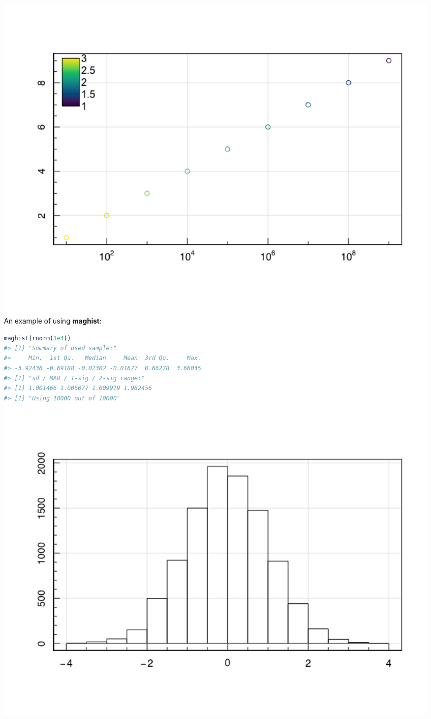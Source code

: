 <img src="man/figures/README-example1-9.png" width="100%" />

An example of using **maghist**:

``` r
maghist(rnorm(1e4))
#> [1] "Summary of used sample:"
#>     Min.  1st Qu.   Median     Mean  3rd Qu.     Max. 
#> -3.92436 -0.69188 -0.02302 -0.01677  0.66278  3.66035 
#> [1] "sd / MAD / 1-sig / 2-sig range:"
#> [1] 1.001466 1.006077 1.009919 1.982456
#> [1] "Using 10000 out of 10000"
```

<img src="man/figures/README-example2-1.png" width="100%" />
